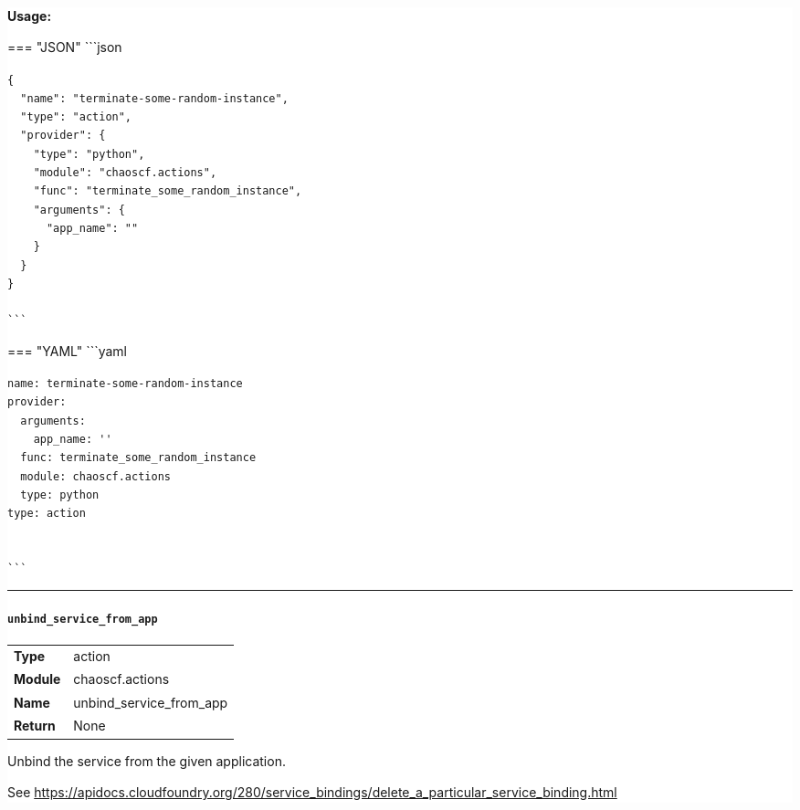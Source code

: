 


**Usage:**

=== "JSON"
    ```json

    {
      "name": "terminate-some-random-instance",
      "type": "action",
      "provider": {
        "type": "python",
        "module": "chaoscf.actions",
        "func": "terminate_some_random_instance",
        "arguments": {
          "app_name": ""
        }
      }
    }
    
    ```
=== "YAML"
    ```yaml

    name: terminate-some-random-instance
    provider:
      arguments:
        app_name: ''
      func: terminate_some_random_instance
      module: chaoscf.actions
      type: python
    type: action
    

    ```



***

#### `unbind_service_from_app`

|                       |               |
| --------------------- | ------------- |
| **Type**              | action |
| **Module**            | chaoscf.actions |
| **Name**              | unbind_service_from_app |
| **Return**              | None |


Unbind the service from the given application.

See
https://apidocs.cloudfoundry.org/280/service_bindings/delete_a_particular_service_binding.html
